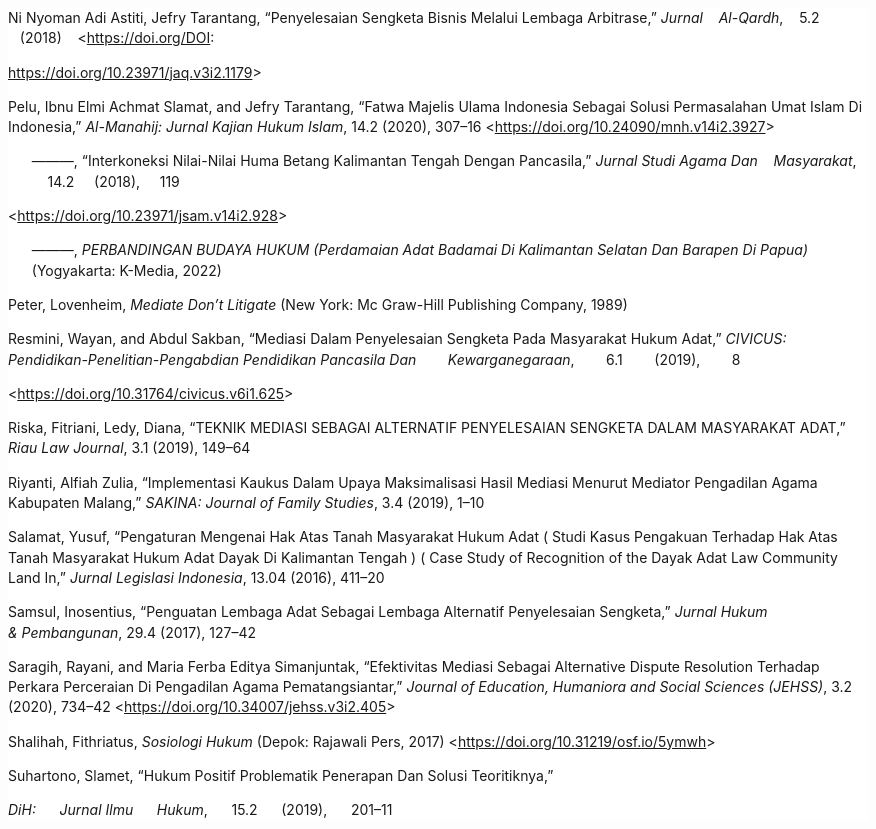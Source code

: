 <p><span class="font3">Ni Nyoman Adi Astiti, Jefry Tarantang, “Penyelesaian Sengketa Bisnis Melalui Lembaga Arbitrase,” </span><span class="font3" style="font-style:italic;">Jurnal &nbsp;&nbsp;&nbsp;Al-Qardh</span><span class="font3">, &nbsp;&nbsp;&nbsp;5.2 &nbsp;&nbsp;&nbsp;(2018) &nbsp;&nbsp;&nbsp;&lt;</span><a href="https://doi.org/DOI"><span class="font3">https://doi.org/DOI</span></a><span class="font3">:</span></p>
<p><a href="https://doi.org/10.23971/jaq.v3i2.1179"><span class="font3">https://doi.org/10.23971/jaq.v3i2.1179</span></a><span class="font3">&gt;</span></p>
<p><span class="font3">Pelu, Ibnu Elmi Achmat Slamat, and Jefry Tarantang, “Fatwa Majelis Ulama Indonesia Sebagai Solusi Permasalahan Umat Islam Di Indonesia,” </span><span class="font3" style="font-style:italic;">Al-Manahij: Jurnal Kajian Hukum Islam</span><span class="font3">, 14.2 (2020), 307–16 &lt;</span><a href="https://doi.org/10.24090/mnh.v14i2.3927"><span class="font3">https://doi.org/10.24090/mnh.v14i2.3927</span></a><span class="font3">&gt;</span></p>
<ul style="list-style:none;"><li>
<p><span class="font3">———, “Interkoneksi Nilai-Nilai Huma Betang Kalimantan Tengah Dengan Pancasila,” </span><span class="font3" style="font-style:italic;">Jurnal Studi Agama Dan &nbsp;&nbsp;&nbsp;Masyarakat</span><span class="font3">, &nbsp;&nbsp;&nbsp;&nbsp;14.2 &nbsp;&nbsp;&nbsp;&nbsp;(2018), &nbsp;&nbsp;&nbsp;&nbsp;119</span></p></li></ul>
<p><span class="font3">&lt;</span><a href="https://doi.org/10.23971/jsam.v14i2.928"><span class="font3">https://doi.org/10.23971/jsam.v14i2.928</span></a><span class="font3">&gt;</span></p>
<ul style="list-style:none;"><li>
<p><span class="font3">———, </span><span class="font3" style="font-style:italic;">PERBANDINGAN BUDAYA HUKUM (Perdamaian Adat Badamai Di Kalimantan Selatan Dan Barapen Di Papua)</span><span class="font3"> (Yogyakarta: K-Media, 2022)</span></p></li></ul>
<p><span class="font3">Peter, Lovenheim, </span><span class="font3" style="font-style:italic;">Mediate Don’t Litigate</span><span class="font3"> (New York: Mc Graw-Hill Publishing Company, 1989)</span></p>
<p><span class="font3">Resmini, Wayan, and Abdul Sakban, “Mediasi Dalam Penyelesaian Sengketa Pada Masyarakat Hukum Adat,” </span><span class="font3" style="font-style:italic;">CIVICUS: Pendidikan-Penelitian-Pengabdian Pendidikan Pancasila Dan &nbsp;&nbsp;&nbsp;&nbsp;&nbsp;&nbsp;&nbsp;Kewarganegaraan</span><span class="font3">, &nbsp;&nbsp;&nbsp;&nbsp;&nbsp;&nbsp;&nbsp;6.1 &nbsp;&nbsp;&nbsp;&nbsp;&nbsp;&nbsp;&nbsp;(2019), &nbsp;&nbsp;&nbsp;&nbsp;&nbsp;&nbsp;&nbsp;8</span></p>
<p><span class="font3">&lt;</span><a href="https://doi.org/10.31764/civicus.v6i1.625"><span class="font3">https://doi.org/10.31764/civicus.v6i1.625</span></a><span class="font3">&gt;</span></p>
<p><span class="font3">Riska, Fitriani, Ledy, Diana, “TEKNIK MEDIASI SEBAGAI ALTERNATIF PENYELESAIAN SENGKETA DALAM MASYARAKAT ADAT,” </span><span class="font3" style="font-style:italic;">Riau Law Journal</span><span class="font3">, 3.1 (2019), 149–64</span></p>
<p><span class="font3">Riyanti, Alfiah Zulia, “Implementasi Kaukus Dalam Upaya Maksimalisasi Hasil Mediasi Menurut Mediator Pengadilan Agama Kabupaten Malang,” </span><span class="font3" style="font-style:italic;">SAKINA: Journal of Family Studies</span><span class="font3">, 3.4 (2019), 1–10</span></p>
<p><span class="font3">Salamat, Yusuf, “Pengaturan Mengenai Hak Atas Tanah Masyarakat Hukum Adat ( Studi Kasus Pengakuan Terhadap Hak Atas Tanah Masyarakat Hukum Adat Dayak Di Kalimantan Tengah ) ( Case Study of Recognition of the Dayak Adat Law Community Land In,” </span><span class="font3" style="font-style:italic;">Jurnal Legislasi Indonesia</span><span class="font3">, 13.04 (2016), 411–20</span></p>
<p><span class="font3">Samsul, Inosentius, “Penguatan Lembaga Adat Sebagai Lembaga Alternatif Penyelesaian Sengketa,” </span><span class="font3" style="font-style:italic;">Jurnal Hukum &amp;&nbsp;Pembangunan</span><span class="font3">, 29.4 (2017), 127–42</span></p>
<p><span class="font3">Saragih, Rayani, and Maria Ferba Editya Simanjuntak, “Efektivitas Mediasi Sebagai Alternative Dispute Resolution Terhadap Perkara Perceraian Di Pengadilan Agama Pematangsiantar,” </span><span class="font3" style="font-style:italic;">Journal of Education, Humaniora and Social Sciences (JEHSS)</span><span class="font3">, 3.2 (2020), 734–42 &lt;</span><a href="https://doi.org/10.34007/jehss.v3i2.405"><span class="font3">https://doi.org/10.34007/jehss.v3i2.405</span></a><span class="font3">&gt;</span></p>
<p><span class="font3">Shalihah, Fithriatus, </span><span class="font3" style="font-style:italic;">Sosiologi Hukum</span><span class="font3"> (Depok: Rajawali Pers, 2017) &lt;</span><a href="https://doi.org/10.31219/osf.io/5ymwh"><span class="font3">https://doi.org/10.31219/osf.io/5ymwh</span></a><span class="font3">&gt;</span></p>
<p><span class="font3">Suhartono, Slamet, “Hukum Positif Problematik Penerapan Dan Solusi Teoritiknya,”</span></p>
<p><span class="font3" style="font-style:italic;">DiH: &nbsp;&nbsp;&nbsp;&nbsp;&nbsp;Jurnal Ilmu &nbsp;&nbsp;&nbsp;&nbsp;&nbsp;Hukum</span><span class="font3">, &nbsp;&nbsp;&nbsp;&nbsp;&nbsp;15.2 &nbsp;&nbsp;&nbsp;&nbsp;&nbsp;(2019), &nbsp;&nbsp;&nbsp;&nbsp;&nbsp;201–11</span></p>